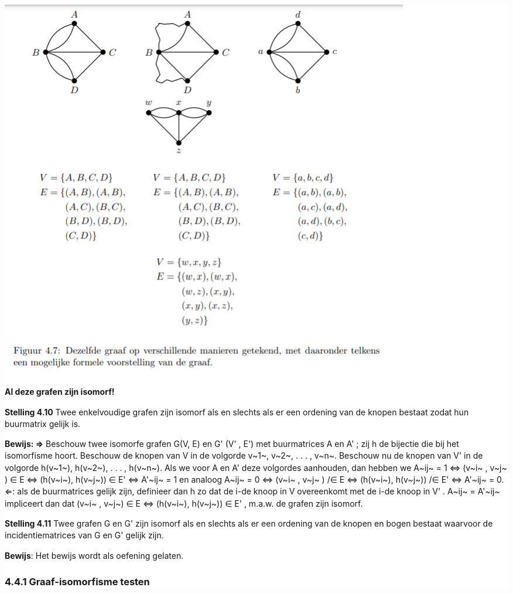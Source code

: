 ![image-20220326182606980](img/image-20220326182606980.png)

**Al deze grafen zijn isomorf!**

**Stelling 4.10** Twee enkelvoudige grafen zijn isomorf als en slechts als er een ordening van de knopen bestaat zodat hun buurmatrix gelijk is.

**Bewijs: =>** Beschouw twee isomorfe grafen G(V, E) en G' (V' , E') met buurmatrices A en A' ; zij h de bijectie die bij het isomorfisme hoort. Beschouw de knopen van V in de volgorde v~1~, v~2~, . . . , v~n~. Beschouw nu de knopen van V' in de volgorde h(v~1~), h(v~2~), . . . , h(v~n~). Als we voor A en A' deze volgordes aanhouden, dan hebben we A~ij~ = 1 ⇔ (v~i~ , v~j~ ) ∈ E ⇔ (h(v~i~), h(v~j~)) ∈ E' ⇔ A'~ij~ = 1 en analoog A~ij~ = 0 ⇔ (v~i~ , v~j~ ) /∈ E ⇔ (h(v~i~), h(v~j~)) /∈ E' ⇔ A'~ij~ = 0. ⇐: als de buurmatrices gelijk zijn, definieer dan h zo dat de i-de knoop in V overeenkomt met de i-de knoop in V' . A~ij~ = A'~ij~ impliceert dan dat (v~i~ , v~j~) ∈ E ⇔ (h(v~i~), h(v~j~)) ∈ E' , m.a.w. de grafen zijn isomorf. 

**Stelling 4.11** Twee grafen G en G' zijn isomorf als en slechts als er een ordening van de knopen en bogen bestaat waarvoor de incidentiematrices van G en G' gelijk zijn.

**Bewijs**: Het bewijs wordt als oefening gelaten.

### 4.4.1 Graaf-isomorfisme testen
